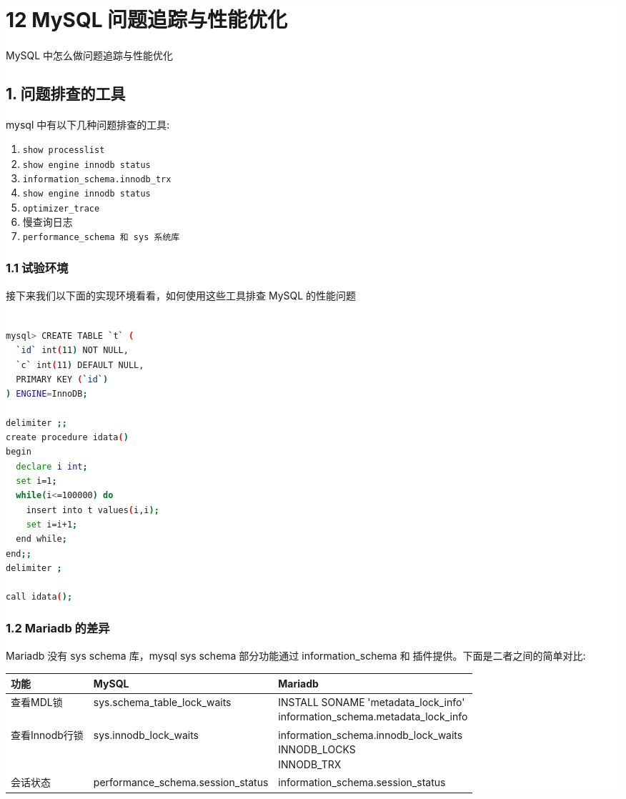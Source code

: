 # 12 MySQL 问题追踪与性能优化


MySQL 中怎么做问题追踪与性能优化




## 1. 问题排查的工具
mysql 中有以下几种问题排查的工具:
1. `show processlist`
2. `show engine innodb status`
3. `information_schema.innodb_trx`
4. `show engine innodb status`
4. `optimizer_trace`
5. 慢查询日志
6. `performance_schema 和 sys 系统库`

### 1.1 试验环境
接下来我们以下面的实现环境看看，如何使用这些工具排查 MySQL 的性能问题

```bash

mysql> CREATE TABLE `t` (
  `id` int(11) NOT NULL,
  `c` int(11) DEFAULT NULL,
  PRIMARY KEY (`id`)
) ENGINE=InnoDB;

delimiter ;;
create procedure idata()
begin
  declare i int;
  set i=1;
  while(i<=100000) do
    insert into t values(i,i);
    set i=i+1;
  end while;
end;;
delimiter ;

call idata();
```

### 1.2 Mariadb 的差异
Mariadb 没有 sys schema 库，mysql sys schema 部分功能通过 information_schema 和 插件提供。下面是二者之间的简单对比:

|功能|MySQL|Mariadb|
|:---|:---|:---|
|查看MDL锁|sys.schema_table_lock_waits|INSTALL SONAME 'metadata_lock_info'<br>information_schema.metadata_lock_info|
|查看Innodb行锁|sys.innodb_lock_waits|information_schema.innodb_lock_waits<br>INNODB_LOCKS<br>INNODB_TRX|
|会话状态|performance_schema.session_status|information_schema.session_status|
